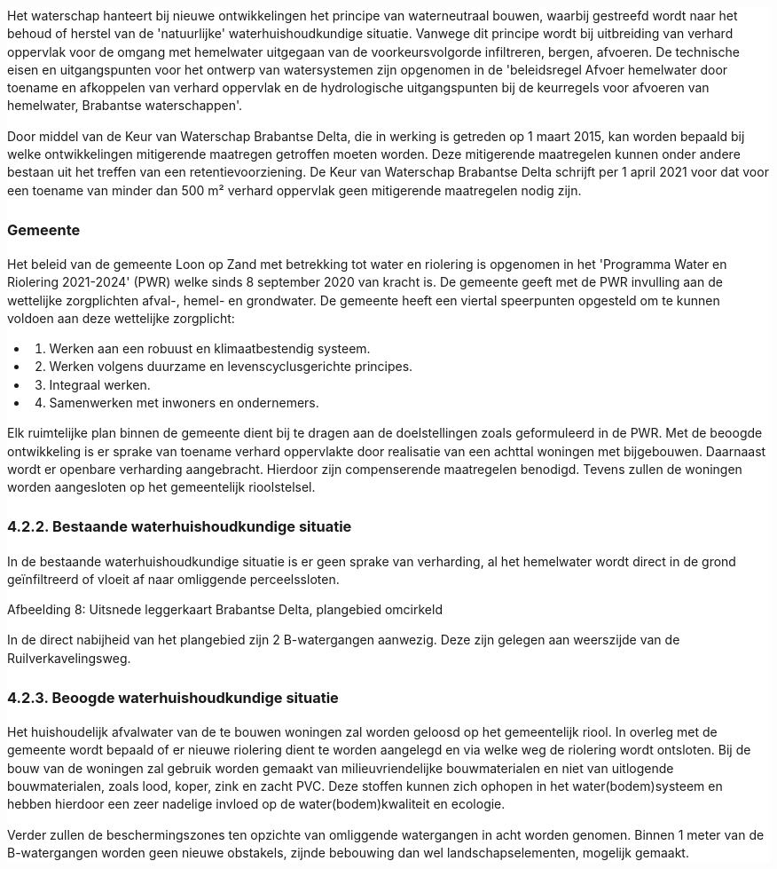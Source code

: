 Het waterschap hanteert bij nieuwe ontwikkelingen het principe van waterneutraal bouwen, waarbij gestreefd wordt naar het behoud of herstel van de 'natuurlijke' waterhuishoudkundige situatie. Vanwege dit principe wordt bij uitbreiding van verhard oppervlak voor de omgang met hemelwater uitgegaan van de voorkeursvolgorde infiltreren, bergen, afvoeren. De technische eisen en uitgangspunten voor het ontwerp van watersystemen zijn opgenomen in de 'beleidsregel Afvoer hemelwater door toename en afkoppelen van verhard oppervlak en de hydrologische uitgangspunten bij de keurregels voor afvoeren van hemelwater, Brabantse waterschappen'.

Door middel van de Keur van Waterschap Brabantse Delta, die in werking is getreden op 1 maart 2015, kan worden bepaald bij welke ontwikkelingen mitigerende maatregen getroffen moeten worden. Deze mitigerende maatregelen kunnen onder andere bestaan uit het treffen van een retentievoorziening. De Keur van Waterschap Brabantse Delta schrijft per 1 april 2021 voor dat voor een toename van minder dan 500 m² verhard oppervlak geen mitigerende maatregelen nodig zijn.

### Gemeente

Het beleid van de gemeente Loon op Zand met betrekking tot water en riolering is opgenomen in het 'Programma Water en Riolering 2021-2024' (PWR) welke sinds 8 september 2020 van kracht is. De gemeente geeft met de PWR invulling aan de wettelijke zorgplichten afval-, hemel- en grondwater. De gemeente heeft een viertal speerpunten opgesteld om te kunnen voldoen aan deze wettelijke zorgplicht:

- 1. Werken aan een robuust en klimaatbestendig systeem.
- 2. Werken volgens duurzame en levenscyclusgerichte principes.
- 3. Integraal werken.
- 4. Samenwerken met inwoners en ondernemers.

Elk ruimtelijke plan binnen de gemeente dient bij te dragen aan de doelstellingen zoals geformuleerd in de PWR. Met de beoogde ontwikkeling is er sprake van toename verhard oppervlakte door realisatie van een achttal woningen met bijgebouwen. Daarnaast wordt er openbare verharding aangebracht. Hierdoor zijn compenserende maatregelen benodigd. Tevens zullen de woningen worden aangesloten op het gemeentelijk rioolstelsel.

### 4.2.2. Bestaande waterhuishoudkundige situatie

In de bestaande waterhuishoudkundige situatie is er geen sprake van verharding, al het hemelwater wordt direct in de grond geïnfiltreerd of vloeit af naar omliggende perceelssloten.

Afbeelding 8: Uitsnede leggerkaart Brabantse Delta, plangebied omcirkeld

In de direct nabijheid van het plangebied zijn 2 B-watergangen aanwezig. Deze zijn gelegen aan weerszijde van de Ruilverkavelingsweg.

### 4.2.3. Beoogde waterhuishoudkundige situatie

Het huishoudelijk afvalwater van de te bouwen woningen zal worden geloosd op het gemeentelijk riool. In overleg met de gemeente wordt bepaald of er nieuwe riolering dient te worden aangelegd en via welke weg de riolering wordt ontsloten. Bij de bouw van de woningen zal gebruik worden gemaakt van milieuvriendelijke bouwmaterialen en niet van uitlogende bouwmaterialen, zoals lood, koper, zink en zacht PVC. Deze stoffen kunnen zich ophopen in het water(bodem)systeem en hebben hierdoor een zeer nadelige invloed op de water(bodem)kwaliteit en ecologie.

Verder zullen de beschermingszones ten opzichte van omliggende watergangen in acht worden genomen. Binnen 1 meter van de B-watergangen worden geen nieuwe obstakels, zijnde bebouwing dan wel landschapselementen, mogelijk gemaakt.
